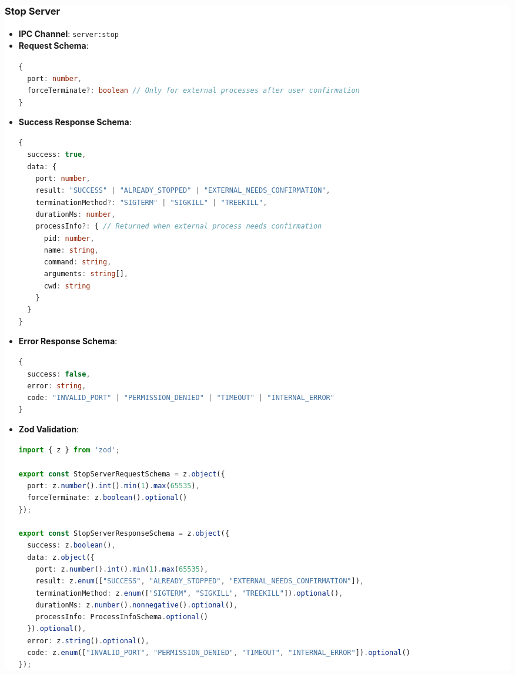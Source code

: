 ### Stop Server
- **IPC Channel**: `server:stop`
- **Request Schema**:
  ```typescript
  {
    port: number,
    forceTerminate?: boolean // Only for external processes after user confirmation
  }
  ```
- **Success Response Schema**:
  ```typescript
  {
    success: true,
    data: {
      port: number,
      result: "SUCCESS" | "ALREADY_STOPPED" | "EXTERNAL_NEEDS_CONFIRMATION",
      terminationMethod?: "SIGTERM" | "SIGKILL" | "TREEKILL",
      durationMs: number,
      processInfo?: { // Returned when external process needs confirmation
        pid: number,
        name: string,
        command: string,
        arguments: string[],
        cwd: string
      }
    }
  }
  ```
- **Error Response Schema**:
  ```typescript
  {
    success: false,
    error: string,
    code: "INVALID_PORT" | "PERMISSION_DENIED" | "TIMEOUT" | "INTERNAL_ERROR"
  }
  ```
- **Zod Validation**:
  ```typescript
  import { z } from 'zod';
  
  export const StopServerRequestSchema = z.object({
    port: z.number().int().min(1).max(65535),
    forceTerminate: z.boolean().optional()
  });
  
  export const StopServerResponseSchema = z.object({
    success: z.boolean(),
    data: z.object({
      port: z.number().int().min(1).max(65535),
      result: z.enum(["SUCCESS", "ALREADY_STOPPED", "EXTERNAL_NEEDS_CONFIRMATION"]),
      terminationMethod: z.enum(["SIGTERM", "SIGKILL", "TREEKILL"]).optional(),
      durationMs: z.number().nonnegative().optional(),
      processInfo: ProcessInfoSchema.optional()
    }).optional(),
    error: z.string().optional(),
    code: z.enum(["INVALID_PORT", "PERMISSION_DENIED", "TIMEOUT", "INTERNAL_ERROR"]).optional()
  });
  ```
